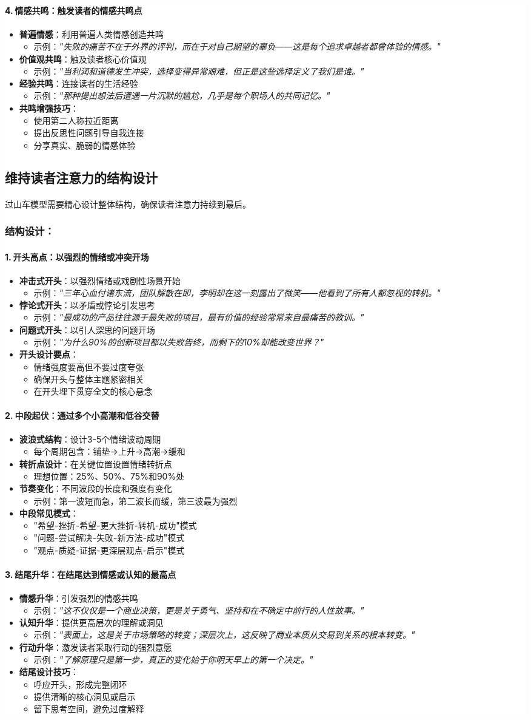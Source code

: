 #### 4. 情感共鸣：触发读者的情感共鸣点
- **普遍情感**：利用普遍人类情感创造共鸣
  - 示例：*"失败的痛苦不在于外界的评判，而在于对自己期望的辜负——这是每个追求卓越者都曾体验的情感。"*
- **价值观共鸣**：触及读者核心价值观
  - 示例：*"当利润和道德发生冲突，选择变得异常艰难，但正是这些选择定义了我们是谁。"*
- **经验共鸣**：连接读者的生活经验
  - 示例：*"那种提出想法后遭遇一片沉默的尴尬，几乎是每个职场人的共同记忆。"*
- **共鸣增强技巧**：
  - 使用第二人称拉近距离
  - 提出反思性问题引导自我连接
  - 分享真实、脆弱的情感体验

## 维持读者注意力的结构设计

过山车模型需要精心设计整体结构，确保读者注意力持续到最后。

### 结构设计：

#### 1. 开头高点：以强烈的情绪或冲突开场
- **冲击式开头**：以强烈情绪或戏剧性场景开始
  - 示例：*"三年心血付诸东流，团队解散在即，李明却在这一刻露出了微笑——他看到了所有人都忽视的转机。"*
- **悖论式开头**：以矛盾或悖论引发思考
  - 示例：*"最成功的产品往往源于最失败的项目，最有价值的经验常常来自最痛苦的教训。"*
- **问题式开头**：以引人深思的问题开场
  - 示例：*"为什么90%的创新项目都以失败告终，而剩下的10%却能改变世界？"*
- **开头设计要点**：
  - 情绪强度要高但不要过度夸张
  - 确保开头与整体主题紧密相关
  - 在开头埋下贯穿全文的核心悬念

#### 2. 中段起伏：通过多个小高潮和低谷交替
- **波浪式结构**：设计3-5个情绪波动周期
  - 每个周期包含：铺垫→上升→高潮→缓和
- **转折点设计**：在关键位置设置情绪转折点
  - 理想位置：25%、50%、75%和90%处
- **节奏变化**：不同波段的长度和强度有变化
  - 示例：第一波短而急，第二波长而缓，第三波最为强烈
- **中段常见模式**：
  - "希望-挫折-希望-更大挫折-转机-成功"模式
  - "问题-尝试解决-失败-新方法-成功"模式
  - "观点-质疑-证据-更深层观点-启示"模式

#### 3. 结尾升华：在结尾达到情感或认知的最高点
- **情感升华**：引发强烈的情感共鸣
  - 示例：*"这不仅仅是一个商业决策，更是关于勇气、坚持和在不确定中前行的人性故事。"*
- **认知升华**：提供更高层次的理解或洞见
  - 示例：*"表面上，这是关于市场策略的转变；深层次上，这反映了商业本质从交易到关系的根本转变。"*
- **行动升华**：激发读者采取行动的强烈意愿
  - 示例：*"了解原理只是第一步，真正的变化始于你明天早上的第一个决定。"*
- **结尾设计技巧**：
  - 呼应开头，形成完整闭环
  - 提供清晰的核心洞见或启示
  - 留下思考空间，避免过度解释
